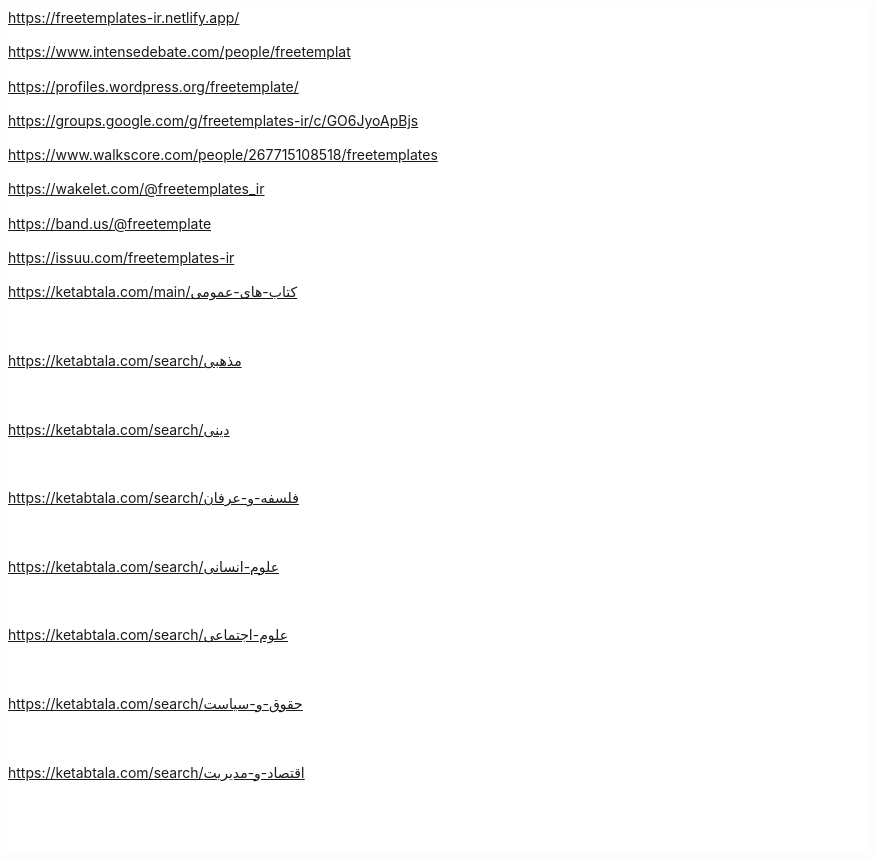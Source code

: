 <p><a href="https://freetemplates-ir.netlify.app/">https://freetemplates-ir.netlify.app/</a></p>

<p><a href="https://www.intensedebate.com/people/freetemplat">https://www.intensedebate.com/people/freetemplat</a></p>

<p><a href="https://profiles.wordpress.org/freetemplate/">https://profiles.wordpress.org/freetemplate/</a></p>

<p><a href="https://groups.google.com/g/freetemplates-ir/c/GO6JyoApBjs">https://groups.google.com/g/freetemplates-ir/c/GO6JyoApBjs</a></p>

<p><a href="https://www.walkscore.com/people/267715108518/freetemplates">https://www.walkscore.com/people/267715108518/freetemplates</a></p>

<p><a href="https://wakelet.com/@freetemplates_ir">https://wakelet.com/@freetemplates_ir</a></p>

<p><a href="https://band.us/@freetemplate">https://band.us/@freetemplate</a></p>

<p><a href="https://issuu.com/freetemplates-ir">https://issuu.com/freetemplates-ir</a></p>

<p><a href="https://ketabtala.com/main/کتاب-های-عمومی">https://ketabtala.com/main/<span dir="RTL">کتاب-های-عمومی</span></a></p>

<p>&nbsp;</p>

<p><a href="https://ketabtala.com/search/مذهبی">https://ketabtala.com/search/<span dir="RTL">مذهبی</span></a></p>

<p>&nbsp;</p>

<p><a href="https://ketabtala.com/search/دینی">https://ketabtala.com/search/<span dir="RTL">دینی</span></a></p>

<p>&nbsp;</p>

<p><a href="https://ketabtala.com/search/فلسفه-و-عرفان">https://ketabtala.com/search/<span dir="RTL">فلسفه-و-عرفان</span></a></p>

<p>&nbsp;</p>

<p><a href="https://ketabtala.com/search/علوم-انسانی">https://ketabtala.com/search/<span dir="RTL">علوم-انسانی</span></a></p>

<p>&nbsp;</p>

<p><a href="https://ketabtala.com/search/علوم-اجتماعی">https://ketabtala.com/search/<span dir="RTL">علوم-اجتماعی</span></a></p>

<p>&nbsp;</p>

<p><a href="https://ketabtala.com/search/حقوق-و-سیاست">https://ketabtala.com/search/<span dir="RTL">حقوق-و-سیاست</span></a></p>

<p>&nbsp;</p>

<p><a href="https://ketabtala.com/search/اقتصاد-و-مدیریت">https://ketabtala.com/search/<span dir="RTL">اقتصاد-و-مدیریت</span></a></p>

<p>&nbsp;</p>

<p>&nbsp;</p>
